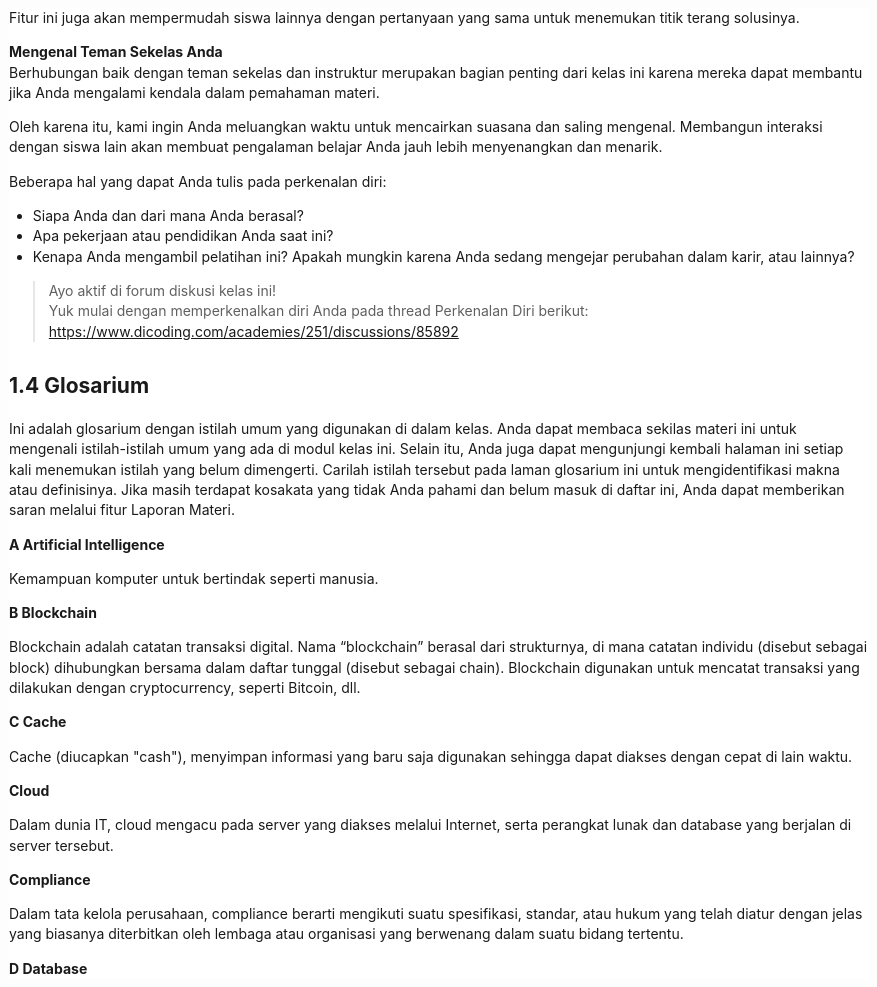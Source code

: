 Fitur ini juga akan mempermudah siswa lainnya dengan pertanyaan yang sama untuk menemukan titik terang solusinya.


**Mengenal Teman Sekelas Anda** \
Berhubungan baik dengan teman sekelas dan instruktur merupakan bagian penting dari kelas ini karena mereka dapat membantu jika Anda mengalami kendala dalam pemahaman materi.

Oleh karena itu, kami ingin Anda meluangkan waktu untuk mencairkan suasana dan saling mengenal. Membangun interaksi dengan siswa lain akan membuat pengalaman belajar Anda jauh lebih menyenangkan dan menarik.

Beberapa hal yang dapat Anda tulis pada perkenalan diri:
* Siapa Anda dan dari mana Anda berasal?
* Apa pekerjaan atau pendidikan Anda saat ini?
* Kenapa Anda mengambil pelatihan ini? Apakah mungkin karena Anda sedang mengejar perubahan dalam karir, atau lainnya?

> Ayo aktif di forum diskusi kelas ini!\
Yuk mulai dengan memperkenalkan diri Anda pada thread Perkenalan Diri berikut:
https://www.dicoding.com/academies/251/discussions/85892

## 1.4 Glosarium
Ini adalah glosarium dengan istilah umum yang digunakan di dalam kelas. Anda dapat membaca sekilas materi ini untuk mengenali istilah-istilah umum yang ada di modul kelas ini. Selain itu, Anda juga dapat mengunjungi kembali halaman ini setiap kali menemukan istilah yang belum dimengerti. Carilah istilah tersebut pada laman glosarium ini untuk mengidentifikasi makna atau definisinya. Jika masih terdapat kosakata yang tidak Anda pahami dan belum masuk di daftar ini, Anda dapat memberikan saran melalui fitur Laporan Materi.

**A Artificial Intelligence**

Kemampuan komputer untuk bertindak seperti manusia.

**B Blockchain**

Blockchain adalah catatan transaksi digital. Nama “blockchain” berasal dari strukturnya, di mana catatan individu (disebut sebagai block) dihubungkan bersama dalam daftar tunggal (disebut sebagai chain). Blockchain digunakan untuk mencatat transaksi yang dilakukan dengan cryptocurrency, seperti Bitcoin, dll.

**C Cache**

Cache (diucapkan "cash"), menyimpan informasi yang baru saja digunakan sehingga dapat diakses dengan cepat di lain waktu.

**Cloud**

Dalam dunia IT, cloud mengacu pada server yang diakses melalui Internet, serta perangkat lunak dan database yang berjalan di server tersebut.

**Compliance**

Dalam tata kelola perusahaan, compliance berarti mengikuti suatu spesifikasi, standar, atau hukum yang telah diatur dengan jelas yang biasanya diterbitkan oleh lembaga atau organisasi yang berwenang dalam suatu bidang tertentu.

**D Database**
